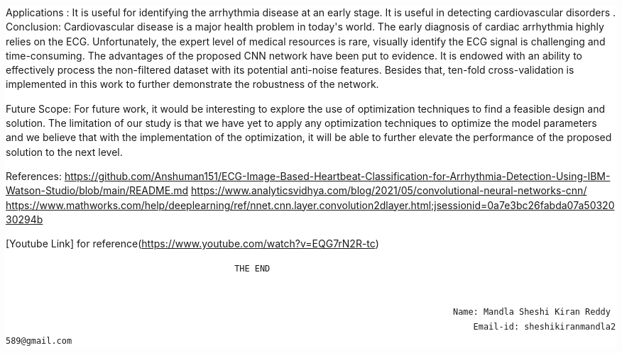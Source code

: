 Applications :
It is useful for identifying the arrhythmia disease at an early stage.
It is useful in detecting  cardiovascular disorders
.
Conclusion:
Cardiovascular disease is a major health problem in today's world. The early diagnosis of cardiac arrhythmia highly relies on the ECG. 
Unfortunately, the expert level of medical resources is rare, visually identify the ECG signal is challenging and time-consuming. 
The advantages of the proposed CNN network have been put to evidence. 
It is endowed with an ability to effectively process the non-filtered dataset with its potential anti-noise features. Besides that, ten-fold cross-validation is implemented in this work to further demonstrate the robustness of the network.

Future Scope:
For future work, it would be interesting to explore the use of optimization techniques to find a feasible design and solution. The limitation of our study is that we have yet to apply any optimization techniques to optimize the model parameters and we believe that with the implementation of the optimization, it will be able to further elevate the performance of the proposed solution to the next level.

References:
https://github.com/Anshuman151/ECG-Image-Based-Heartbeat-Classification-for-Arrhythmia-Detection-Using-IBM-Watson-Studio/blob/main/README.md
https://www.analyticsvidhya.com/blog/2021/05/convolutional-neural-networks-cnn/
https://www.mathworks.com/help/deeplearning/ref/nnet.cnn.layer.convolution2dlayer.html;jsessionid=0a7e3bc26fabda07a5032030294b

[Youtube Link] for reference(https://www.youtube.com/watch?v=EQG7rN2R-tc)
    
                                                 THE END


                                                                                            Name: Mandla Sheshi Kiran Reddy
                                                                                                Email-id: sheshikiranmandla2589@gmail.com

